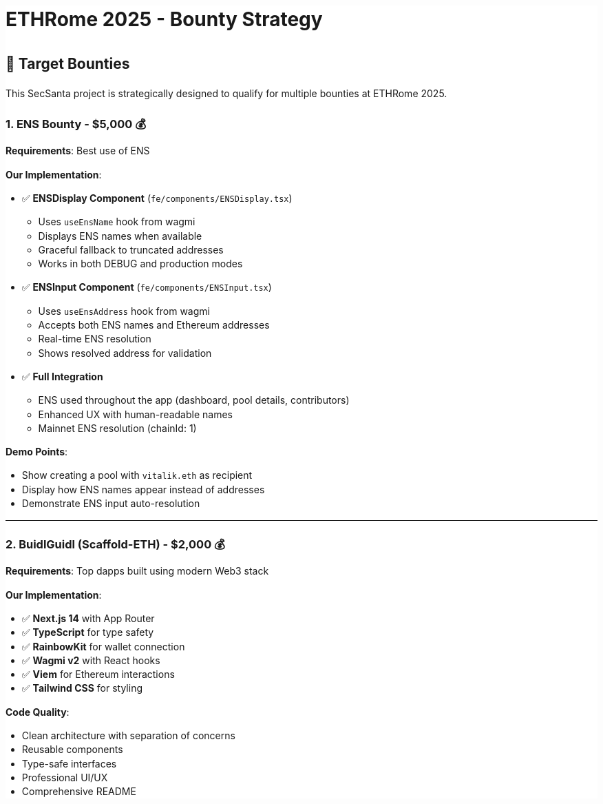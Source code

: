 # ETHRome 2025 - Bounty Strategy

## 🎯 Target Bounties

This SecSanta project is strategically designed to qualify for multiple bounties at ETHRome 2025.

### 1. ENS Bounty - $5,000 💰

**Requirements**: Best use of ENS

**Our Implementation**:
- ✅ **ENSDisplay Component** (`fe/components/ENSDisplay.tsx`)
  - Uses `useEnsName` hook from wagmi
  - Displays ENS names when available
  - Graceful fallback to truncated addresses
  - Works in both DEBUG and production modes

- ✅ **ENSInput Component** (`fe/components/ENSInput.tsx`)
  - Uses `useEnsAddress` hook from wagmi
  - Accepts both ENS names and Ethereum addresses
  - Real-time ENS resolution
  - Shows resolved address for validation

- ✅ **Full Integration**
  - ENS used throughout the app (dashboard, pool details, contributors)
  - Enhanced UX with human-readable names
  - Mainnet ENS resolution (chainId: 1)

**Demo Points**:
- Show creating a pool with `vitalik.eth` as recipient
- Display how ENS names appear instead of addresses
- Demonstrate ENS input auto-resolution

---

### 2. BuidlGuidl (Scaffold-ETH) - $2,000 💰

**Requirements**: Top dapps built using modern Web3 stack

**Our Implementation**:
- ✅ **Next.js 14** with App Router
- ✅ **TypeScript** for type safety
- ✅ **RainbowKit** for wallet connection
- ✅ **Wagmi v2** with React hooks
- ✅ **Viem** for Ethereum interactions
- ✅ **Tailwind CSS** for styling

**Code Quality**:
- Clean architecture with separation of concerns
- Reusable components
- Type-safe interfaces
- Professional UI/UX
- Comprehensive README
